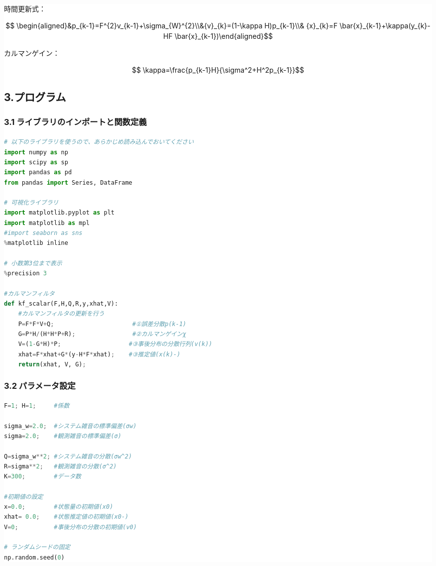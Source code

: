 時間更新式：

$$
\begin{aligned}&p_{k-1}=F^{2}v_{k-1}+\sigma_{W}^{2}\\&{v}_{k}=(1-\kappa H)p_{k-1}\\& {x}_{k}=F \bar{x}_{k-1}+\kappa(y_{k}-HF \bar{x}_{k-1})\end{aligned}$$

カルマンゲイン：

$$
\kappa=\frac{p_{k-1}H}{\sigma^2+H^2p_{k-1}}$$

## 3.プログラム


### 3.1 ライブラリのインポートと関数定義


```python
# 以下のライブラリを使うので、あらかじめ読み込んでおいてください
import numpy as np
import scipy as sp
import pandas as pd
from pandas import Series, DataFrame

# 可視化ライブラリ
import matplotlib.pyplot as plt
import matplotlib as mpl
#import seaborn as sns
%matplotlib inline

# 小数第3位まで表示
%precision 3

#カルマンフィルタ
def kf_scalar(F,H,Q,R,y,xhat,V):
    #カルマンフィルタの更新を行う
    P=F*F*V+Q;                      #①誤差分散p(k-1)
    G=P*H/(H*H*P+R);                #②カルマンゲインχ
    V=(1-G*H)*P;                   #③事後分布の分散行列(v(k))
    xhat=F*xhat+G*(y-H*F*xhat);    #③推定値(x(k)-)
    return(xhat, V, G);
```

### 3.2 パラメータ設定


```python
F=1; H=1;     #係数

sigma_w=2.0;  #システム雑音の標準偏差(σw)
sigma=2.0;    #観測雑音の標準偏差(σ)

Q=sigma_w**2; #システム雑音の分散(σw^2)
R=sigma**2;   #観測雑音の分散(σ^2)
K=300;        #データ数

#初期値の設定
x=0.0;        #状態量の初期値(x0)
xhat= 0.0;    #状態推定値の初期値(x0-)
V=0;          #事後分布の分散の初期値(v0)

# ランダムシードの固定
np.random.seed(0)
```
